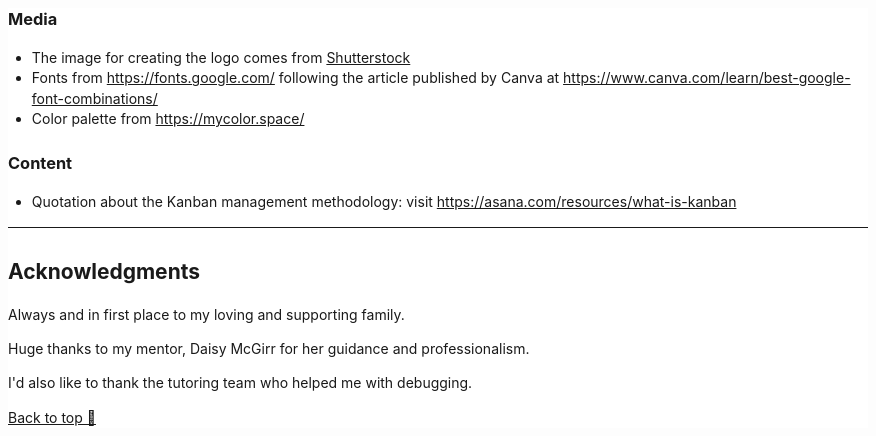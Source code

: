 

### Media
* The image for creating the logo comes from [Shutterstock](https://www.shutterstock.com/)
* Fonts from https://fonts.google.com/ following the article published by Canva at https://www.canva.com/learn/best-google-font-combinations/
* Color palette from https://mycolor.space/

### Content
* Quotation about the Kanban management methodology: visit https://asana.com/resources/what-is-kanban

------

## Acknowledgments

Always and in first place to my loving and supporting family.

Huge thanks to my mentor, Daisy McGirr for her guidance and professionalism.

I'd also like to thank the tutoring team who helped me with debugging.

[Back to top 🔺](#peachesncream)
